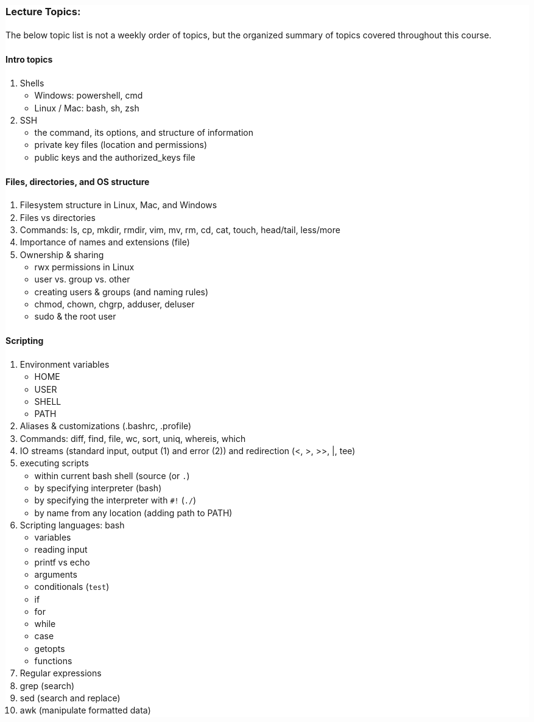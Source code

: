 ### Lecture Topics:  

The below topic list is not a weekly order of topics, but the organized summary of topics covered throughout this course.

#### Intro topics

1. Shells
   - Windows: powershell, cmd
   - Linux / Mac: bash, sh, zsh
2. SSH
   - the command, its options, and structure of information
   - private key files (location and permissions)
   - public keys and the authorized_keys file

#### Files, directories, and OS structure

1. Filesystem structure in Linux, Mac, and Windows
2. Files vs directories
3. Commands: ls, cp, mkdir, rmdir, vim, mv, rm, cd, cat, touch, head/tail, less/more
4. Importance of names and extensions (file)
5. Ownership & sharing
   - rwx permissions in Linux
   - user vs. group vs. other
   - creating users & groups (and naming rules)
   - chmod, chown, chgrp, adduser, deluser
   - sudo & the root user

#### Scripting

1. Environment variables
   - HOME
   - USER
   - SHELL
   - PATH
2. Aliases & customizations (.bashrc, .profile)
3. Commands: diff, find, file, wc, sort, uniq, whereis, which
4. IO streams (standard input, output (1) and error (2)) and redirection (<, >, >>, |, tee)
5. executing scripts
   - within current bash shell (source (or `.`)
   - by specifying interpreter (bash)
   - by specifying the interpreter with `#!` (`./`)
   - by name from any location (adding path to PATH)
6. Scripting languages: bash
   - variables
   - reading input
   - printf vs echo
   - arguments
   - conditionals (`test`)
   - if
   - for
   - while
   - case
   - getopts
   - functions
7. Regular expressions
8. grep (search)
9. sed (search and replace)
10. awk (manipulate formatted data)
